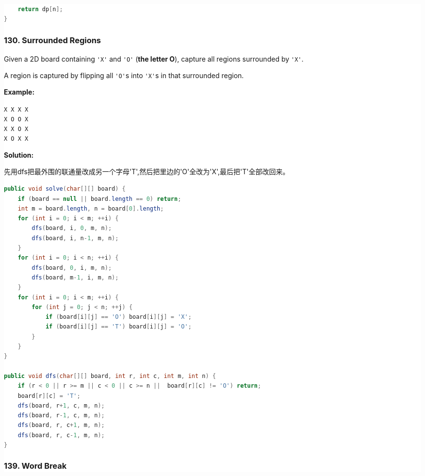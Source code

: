```java
    return dp[n];
}
```

### 130. Surrounded Regions

Given a 2D board containing `'X'` and `'O'` (**the letter O**), capture all regions surrounded by `'X'`.

A region is captured by flipping all `'O'`s into `'X'`s in that surrounded region.

**Example:**

```
X X X X
X O O X
X X O X
X O X X
```

**Solution:**

先用dfs把最外围的联通量改成另一个字母'T',然后把里边的'O'全改为'X',最后把'T'全部改回来。

```java
public void solve(char[][] board) {
    if (board == null || board.length == 0) return;
    int m = board.length, n = board[0].length;
    for (int i = 0; i < m; ++i) {
        dfs(board, i, 0, m, n);
        dfs(board, i, n-1, m, n);
    }
    for (int i = 0; i < n; ++i) {
        dfs(board, 0, i, m, n);
        dfs(board, m-1, i, m, n);
    }
    for (int i = 0; i < m; ++i) {
        for (int j = 0; j < n; ++j) {
            if (board[i][j] == 'O') board[i][j] = 'X';
            if (board[i][j] == 'T') board[i][j] = 'O';
        }
    }
}

public void dfs(char[][] board, int r, int c, int m, int n) {
    if (r < 0 || r >= m || c < 0 || c >= n ||  board[r][c] != 'O') return;
    board[r][c] = 'T';
    dfs(board, r+1, c, m, n);
    dfs(board, r-1, c, m, n);
    dfs(board, r, c+1, m, n);
    dfs(board, r, c-1, m, n);
}
```

### 139. Word Break
